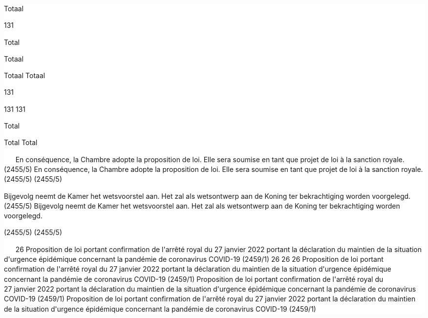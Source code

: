 

Totaal


131


Total



Totaal

Totaal
Totaal


131

131
131


Total

Total
Total

 
 
 
En conséquence, la Chambre adopte la
proposition de loi. Elle sera soumise en tant que projet de loi à la sanction
royale. (2455/5)
En conséquence, la Chambre adopte la
proposition de loi. Elle sera soumise en tant que projet de loi à la sanction
royale. 
(2455/5)
(2455/5)


Bijgevolg neemt de Kamer het wetsvoorstel
aan. Het zal als wetsontwerp aan de Koning ter bekrachtiging worden voorgelegd.
(2455/5)
Bijgevolg neemt de Kamer het wetsvoorstel
aan. Het zal als wetsontwerp aan de Koning ter bekrachtiging worden voorgelegd.

(2455/5)
(2455/5)


 
 
 
26 Proposition de loi portant
confirmation de l'arrêté royal du 27 janvier 2022 portant la
déclaration du maintien de la situation d'urgence épidémique concernant la
pandémie de coronavirus COVID-19 (2459/1)
26
26
26
 Proposition de loi portant
confirmation de l'arrêté royal du 27 janvier 2022 portant la
déclaration du maintien de la situation d'urgence épidémique concernant la
pandémie de coronavirus COVID-19 (2459/1)
 Proposition de loi portant
confirmation de l'arrêté royal du 27 janvier 2022 portant la
déclaration du maintien de la situation d'urgence épidémique concernant la
pandémie de coronavirus COVID-19 (2459/1)
 Proposition de loi portant
confirmation de l'arrêté royal du 27 janvier 2022 portant la
déclaration du maintien de la situation d'urgence épidémique concernant la
pandémie de coronavirus COVID-19 (2459/1)
